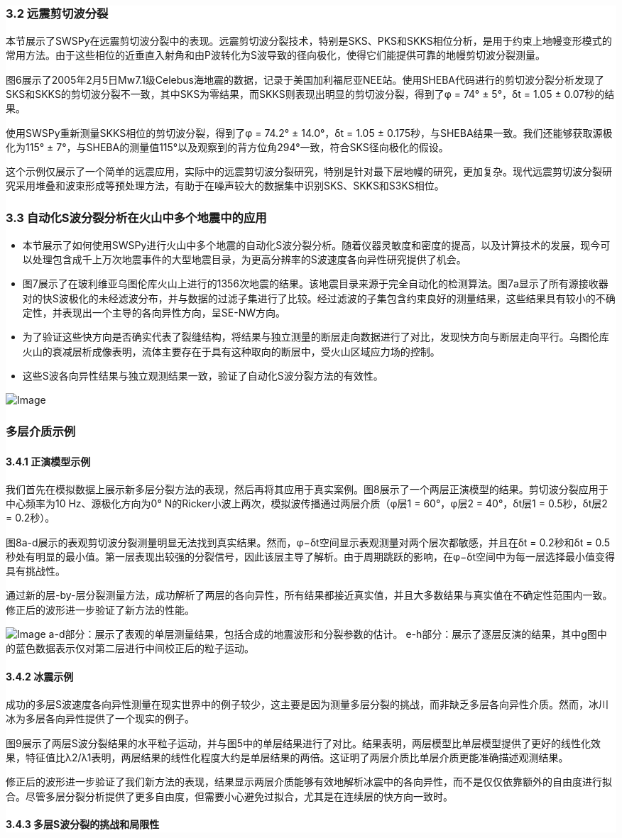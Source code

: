 ### 3.2 远震剪切波分裂

本节展示了SWSPy在远震剪切波分裂中的表现。远震剪切波分裂技术，特别是SKS、PKS和SKKS相位分析，是用于约束上地幔变形模式的常用方法。由于这些相位的近垂直入射角和由P波转化为S波导致的径向极化，使得它们能提供可靠的地幔剪切波分裂测量。

图6展示了2005年2月5日Mw7.1级Celebus海地震的数据，记录于美国加利福尼亚NEE站。使用SHEBA代码进行的剪切波分裂分析发现了SKS和SKKS的剪切波分裂不一致，其中SKS为零结果，而SKKS则表现出明显的剪切波分裂，得到了φ = 74° ± 5°，δt = 1.05 ± 0.07秒的结果。

使用SWSPy重新测量SKKS相位的剪切波分裂，得到了φ = 74.2° ± 14.0°，δt = 1.05 ± 0.175秒，与SHEBA结果一致。我们还能够获取源极化为115° ± 7°，与SHEBA的测量值115°以及观察到的背方位角294°一致，符合SKS径向极化的假设。

这个示例仅展示了一个简单的远震应用，实际中的远震剪切波分裂研究，特别是针对最下层地幔的研究，更加复杂。现代远震剪切波分裂研究采用堆叠和波束形成等预处理方法，有助于在噪声较大的数据集中识别SKS、SKKS和S3KS相位。

### 3.3 自动化S波分裂分析在火山中多个地震中的应用

- 本节展示了如何使用SWSPy进行火山中多个地震的自动化S波分裂分析。随着仪器灵敏度和密度的提高，以及计算技术的发展，现今可以处理包含成千上万次地震事件的大型地震目录，为更高分辨率的S波速度各向异性研究提供了机会。

- 图7展示了在玻利维亚乌图伦库火山上进行的1356次地震的结果。该地震目录来源于完全自动化的检测算法。图7a显示了所有源接收器对的快S波极化的未经滤波分布，并与数据的过滤子集进行了比较。经过滤波的子集包含约束良好的测量结果，这些结果具有较小的不确定性，并表现出一个主导的各向异性方向，呈SE-NW方向。

- 为了验证这些快方向是否确实代表了裂缝结构，将结果与独立测量的断层走向数据进行了对比，发现快方向与断层走向平行。乌图伦库火山的衰减层析成像表明，流体主要存在于具有这种取向的断层中，受火山区域应力场的控制。

- 这些S波各向异性结果与独立观测结果一致，验证了自动化S波分裂方法的有效性。


![Image](https://github.com/user-attachments/assets/e3d09148-d5e1-44b8-843a-8293df006e02)

### 多层介质示例
#### 3.4.1 正演模型示例

我们首先在模拟数据上展示新多层分裂方法的表现，然后再将其应用于真实案例。图8展示了一个两层正演模型的结果。剪切波分裂应用于中心频率为10 Hz、源极化方向为0° N的Ricker小波上两次，模拟波传播通过两层介质（φ层1 = 60°，φ层2 = 40°，δt层1 = 0.5秒，δt层2 = 0.2秒）。

图8a-d展示的表观剪切波分裂测量明显无法找到真实结果。然而，φ−δt空间显示表观测量对两个层次都敏感，并且在δt = 0.2秒和δt = 0.5秒处有明显的最小值。第一层表现出较强的分裂信号，因此该层主导了解析。由于周期跳跃的影响，在φ−δt空间中为每一层选择最小值变得具有挑战性。

通过新的层-by-层分裂测量方法，成功解析了两层的各向异性，所有结果都接近真实值，并且大多数结果与真实值在不确定性范围内一致。修正后的波形进一步验证了新方法的性能。

![Image](https://github.com/user-attachments/assets/ff099ab4-d9f8-493b-8a5f-ff9721fdb2f4)
a-d部分：展示了表观的单层测量结果，包括合成的地震波形和分裂参数的估计。
e-h部分：展示了逐层反演的结果，其中g图中的蓝色数据表示仅对第二层进行中间校正后的粒子运动。
#### 3.4.2 冰震示例

成功的多层S波速度各向异性测量在现实世界中的例子较少，这主要是因为测量多层分裂的挑战，而非缺乏多层各向异性介质。然而，冰川冰为多层各向异性提供了一个现实的例子。

图9展示了两层S波分裂结果的水平粒子运动，并与图5中的单层结果进行了对比。结果表明，两层模型比单层模型提供了更好的线性化效果，特征值比λ2/λ1表明，两层结果的线性化程度大约是单层结果的两倍。这证明了两层介质比单层介质更能准确描述观测结果。

修正后的波形进一步验证了我们新方法的表现，结果显示两层介质能够有效地解析冰震中的各向异性，而不是仅仅依靠额外的自由度进行拟合。尽管多层分裂分析提供了更多自由度，但需要小心避免过拟合，尤其是在连续层的快方向一致时。

#### 3.4.3 多层S波分裂的挑战和局限性

